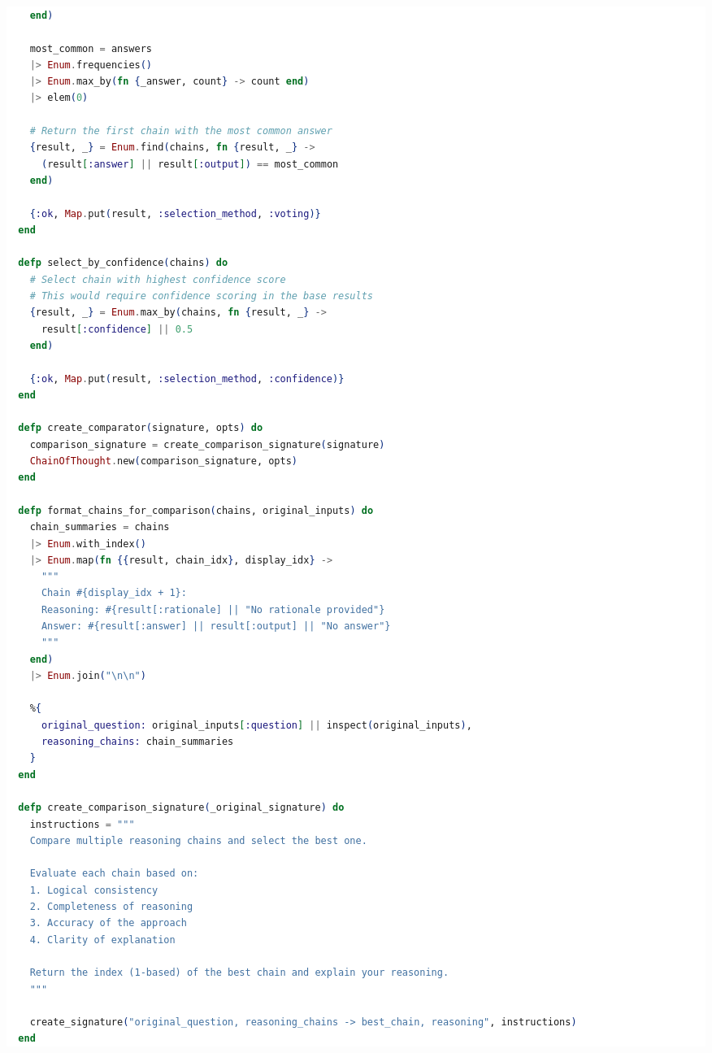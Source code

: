 ```elixir
    end)
    
    most_common = answers
    |> Enum.frequencies()
    |> Enum.max_by(fn {_answer, count} -> count end)
    |> elem(0)
    
    # Return the first chain with the most common answer
    {result, _} = Enum.find(chains, fn {result, _} ->
      (result[:answer] || result[:output]) == most_common
    end)
    
    {:ok, Map.put(result, :selection_method, :voting)}
  end
  
  defp select_by_confidence(chains) do
    # Select chain with highest confidence score
    # This would require confidence scoring in the base results
    {result, _} = Enum.max_by(chains, fn {result, _} ->
      result[:confidence] || 0.5
    end)
    
    {:ok, Map.put(result, :selection_method, :confidence)}
  end
  
  defp create_comparator(signature, opts) do
    comparison_signature = create_comparison_signature(signature)
    ChainOfThought.new(comparison_signature, opts)
  end
  
  defp format_chains_for_comparison(chains, original_inputs) do
    chain_summaries = chains
    |> Enum.with_index()
    |> Enum.map(fn {{result, chain_idx}, display_idx} ->
      """
      Chain #{display_idx + 1}:
      Reasoning: #{result[:rationale] || "No rationale provided"}
      Answer: #{result[:answer] || result[:output] || "No answer"}
      """
    end)
    |> Enum.join("\n\n")
    
    %{
      original_question: original_inputs[:question] || inspect(original_inputs),
      reasoning_chains: chain_summaries
    }
  end
  
  defp create_comparison_signature(_original_signature) do
    instructions = """
    Compare multiple reasoning chains and select the best one.
    
    Evaluate each chain based on:
    1. Logical consistency
    2. Completeness of reasoning
    3. Accuracy of the approach
    4. Clarity of explanation
    
    Return the index (1-based) of the best chain and explain your reasoning.
    """
    
    create_signature("original_question, reasoning_chains -> best_chain, reasoning", instructions)
  end
```